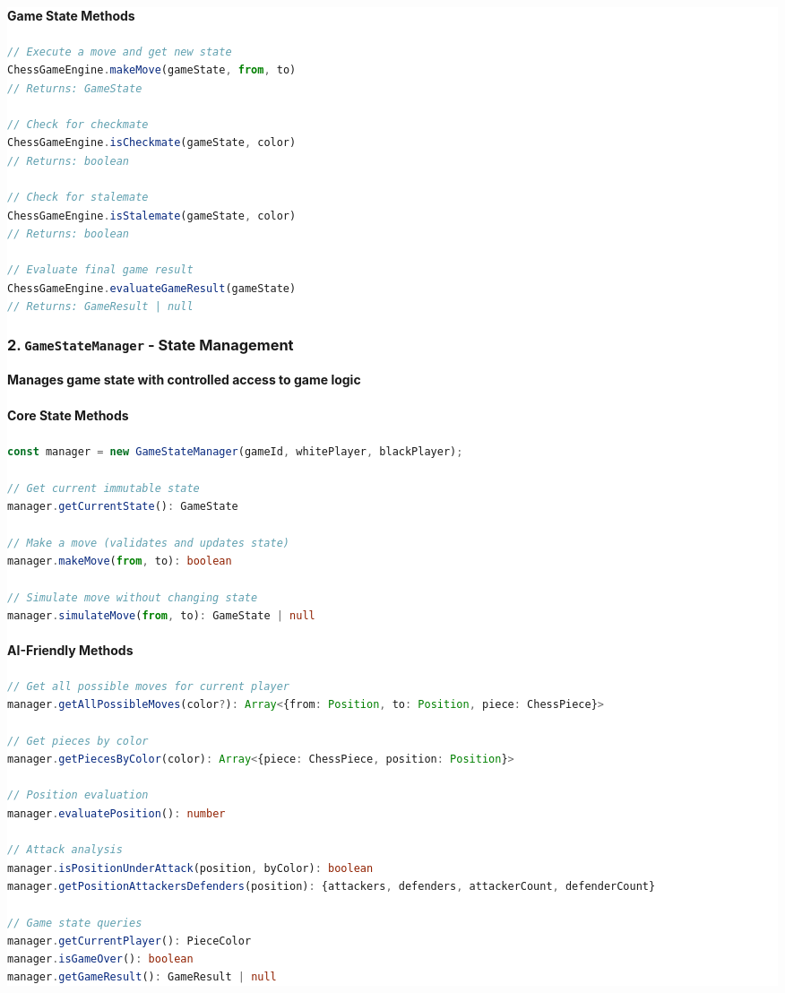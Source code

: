 #### Game State Methods
```typescript
// Execute a move and get new state
ChessGameEngine.makeMove(gameState, from, to)
// Returns: GameState

// Check for checkmate
ChessGameEngine.isCheckmate(gameState, color)
// Returns: boolean

// Check for stalemate  
ChessGameEngine.isStalemate(gameState, color)
// Returns: boolean

// Evaluate final game result
ChessGameEngine.evaluateGameResult(gameState)
// Returns: GameResult | null
```

### 2. `GameStateManager` - State Management
**Manages game state with controlled access to game logic**

#### Core State Methods
```typescript
const manager = new GameStateManager(gameId, whitePlayer, blackPlayer);

// Get current immutable state
manager.getCurrentState(): GameState

// Make a move (validates and updates state)
manager.makeMove(from, to): boolean

// Simulate move without changing state
manager.simulateMove(from, to): GameState | null
```

#### AI-Friendly Methods
```typescript
// Get all possible moves for current player
manager.getAllPossibleMoves(color?): Array<{from: Position, to: Position, piece: ChessPiece}>

// Get pieces by color
manager.getPiecesByColor(color): Array<{piece: ChessPiece, position: Position}>

// Position evaluation
manager.evaluatePosition(): number

// Attack analysis
manager.isPositionUnderAttack(position, byColor): boolean
manager.getPositionAttackersDefenders(position): {attackers, defenders, attackerCount, defenderCount}

// Game state queries
manager.getCurrentPlayer(): PieceColor
manager.isGameOver(): boolean
manager.getGameResult(): GameResult | null
```
